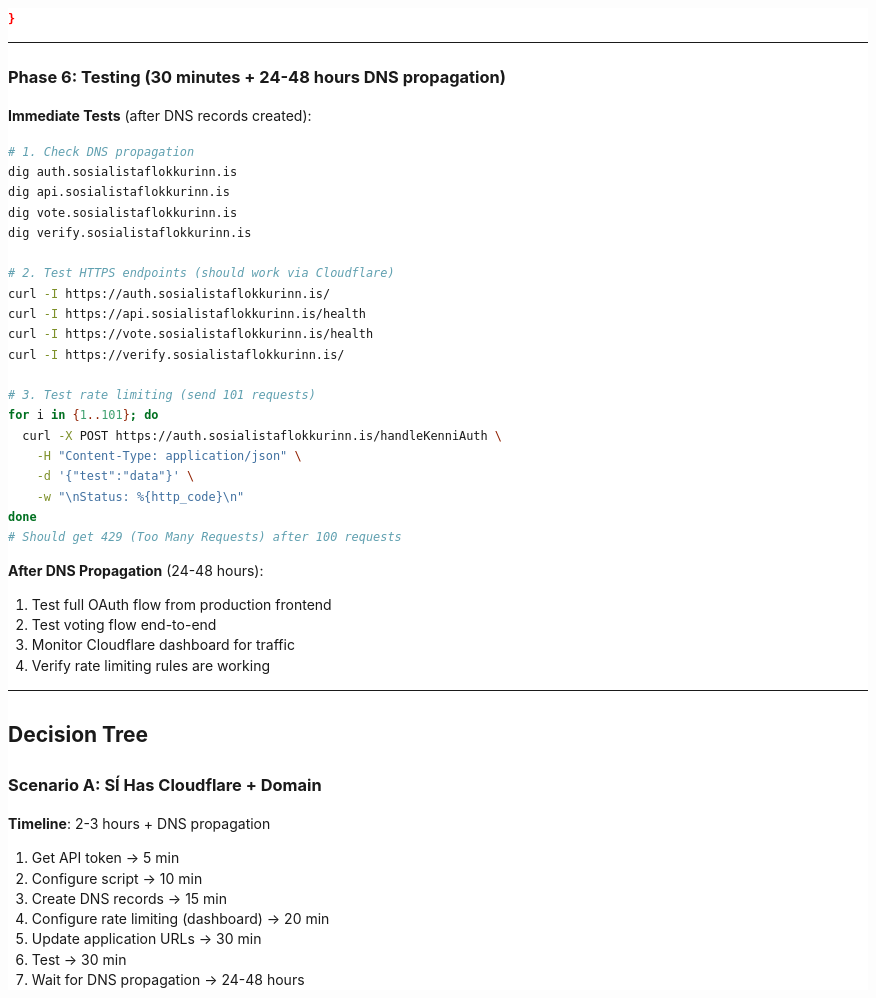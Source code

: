 ```json
}
```

---

### Phase 6: Testing (30 minutes + 24-48 hours DNS propagation)

**Immediate Tests** (after DNS records created):

```bash
# 1. Check DNS propagation
dig auth.sosialistaflokkurinn.is
dig api.sosialistaflokkurinn.is
dig vote.sosialistaflokkurinn.is
dig verify.sosialistaflokkurinn.is

# 2. Test HTTPS endpoints (should work via Cloudflare)
curl -I https://auth.sosialistaflokkurinn.is/
curl -I https://api.sosialistaflokkurinn.is/health
curl -I https://vote.sosialistaflokkurinn.is/health
curl -I https://verify.sosialistaflokkurinn.is/

# 3. Test rate limiting (send 101 requests)
for i in {1..101}; do
  curl -X POST https://auth.sosialistaflokkurinn.is/handleKenniAuth \
    -H "Content-Type: application/json" \
    -d '{"test":"data"}' \
    -w "\nStatus: %{http_code}\n"
done
# Should get 429 (Too Many Requests) after 100 requests
```

**After DNS Propagation** (24-48 hours):

1. Test full OAuth flow from production frontend
2. Test voting flow end-to-end
3. Monitor Cloudflare dashboard for traffic
4. Verify rate limiting rules are working

---

## Decision Tree

### Scenario A: SÍ Has Cloudflare + Domain

**Timeline**: 2-3 hours + DNS propagation

1. Get API token → 5 min
2. Configure script → 10 min
3. Create DNS records → 15 min
4. Configure rate limiting (dashboard) → 20 min
5. Update application URLs → 30 min
6. Test → 30 min
7. Wait for DNS propagation → 24-48 hours
